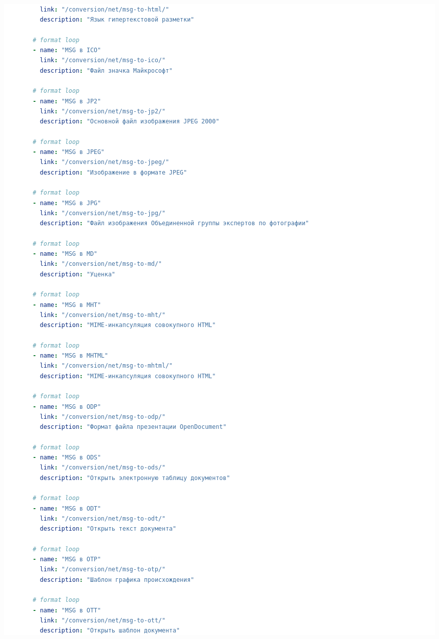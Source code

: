 ```yaml
          link: "/conversion/net/msg-to-html/"
          description: "Язык гипертекстовой разметки"

        # format loop
        - name: "MSG в ICO"
          link: "/conversion/net/msg-to-ico/"
          description: "Файл значка Майкрософт"

        # format loop
        - name: "MSG в JP2"
          link: "/conversion/net/msg-to-jp2/"
          description: "Основной файл изображения JPEG 2000"

        # format loop
        - name: "MSG в JPEG"
          link: "/conversion/net/msg-to-jpeg/"
          description: "Изображение в формате JPEG"

        # format loop
        - name: "MSG в JPG"
          link: "/conversion/net/msg-to-jpg/"
          description: "Файл изображения Объединенной группы экспертов по фотографии"

        # format loop
        - name: "MSG в MD"
          link: "/conversion/net/msg-to-md/"
          description: "Уценка"

        # format loop
        - name: "MSG в MHT"
          link: "/conversion/net/msg-to-mht/"
          description: "MIME-инкапсуляция совокупного HTML"

        # format loop
        - name: "MSG в MHTML"
          link: "/conversion/net/msg-to-mhtml/"
          description: "MIME-инкапсуляция совокупного HTML"

        # format loop
        - name: "MSG в ODP"
          link: "/conversion/net/msg-to-odp/"
          description: "Формат файла презентации OpenDocument"

        # format loop
        - name: "MSG в ODS"
          link: "/conversion/net/msg-to-ods/"
          description: "Открыть электронную таблицу документов"

        # format loop
        - name: "MSG в ODT"
          link: "/conversion/net/msg-to-odt/"
          description: "Открыть текст документа"

        # format loop
        - name: "MSG в OTP"
          link: "/conversion/net/msg-to-otp/"
          description: "Шаблон графика происхождения"

        # format loop
        - name: "MSG в OTT"
          link: "/conversion/net/msg-to-ott/"
          description: "Открыть шаблон документа"

```